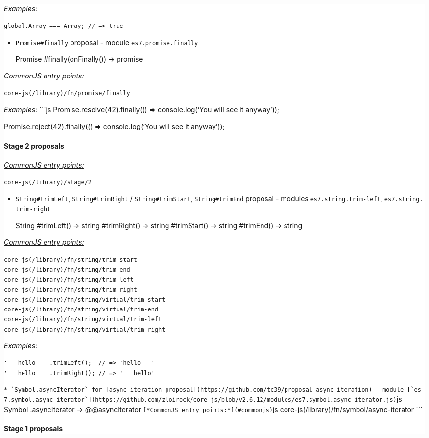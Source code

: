 [*Examples*](http://goo.gl/gEqMl7):

    global.Array === Array; // => true

-   `Promise#finally` [proposal](https://github.com/tc39/proposal-promise-finally) - module [`es7.promise.finally`](https://github.com/zloirock/core-js/blob/v2.6.12/modules/es7.promise.finally.js)

    Promise
      #finally(onFinally()) -> promise

[*CommonJS entry points:*](#commonjs)

    core-js(/library)/fn/promise/finally

[*Examples*](https://goo.gl/AhyBbJ): \`\`\`js Promise.resolve(42).finally(() =&gt; console.log(‘You will see it anyway’));

Promise.reject(42).finally(() =&gt; console.log(‘You will see it anyway’));

#### Stage 2 proposals

[*CommonJS entry points:*](#commonjs)

    core-js(/library)/stage/2

-   `String#trimLeft`, `String#trimRight` / `String#trimStart`, `String#trimEnd` [proposal](https://github.com/sebmarkbage/ecmascript-string-left-right-trim) - modules [`es7.string.trim-left`](https://github.com/zloirock/core-js/blob/v2.6.12/modules/es7.string.trim-right.js), [`es7.string.trim-right`](https://github.com/zloirock/core-js/blob/v2.6.12/modules/es7.string.trim-right.js)

    String
      #trimLeft()  -> string
      #trimRight() -> string
      #trimStart() -> string
      #trimEnd()   -> string

[*CommonJS entry points:*](#commonjs)

    core-js(/library)/fn/string/trim-start
    core-js(/library)/fn/string/trim-end
    core-js(/library)/fn/string/trim-left
    core-js(/library)/fn/string/trim-right
    core-js(/library)/fn/string/virtual/trim-start
    core-js(/library)/fn/string/virtual/trim-end
    core-js(/library)/fn/string/virtual/trim-left
    core-js(/library)/fn/string/virtual/trim-right

[*Examples*](http://goo.gl/Er5lMJ):

    '   hello   '.trimLeft();  // => 'hello   '
    '   hello   '.trimRight(); // => '   hello'

`` * `Symbol.asyncIterator` for [async iteration proposal](https://github.com/tc39/proposal-async-iteration) - module [`es7.symbol.async-iterator`](https://github.com/zloirock/core-js/blob/v2.6.12/modules/es7.symbol.async-iterator.js) ``js Symbol .asyncIterator -&gt; @<span class="citation" data-cites="asyncIterator">@asyncIterator</span> `[*CommonJS entry points:*](#commonjs)`js core-js(/library)/fn/symbol/async-iterator \`\`\`

#### Stage 1 proposals
